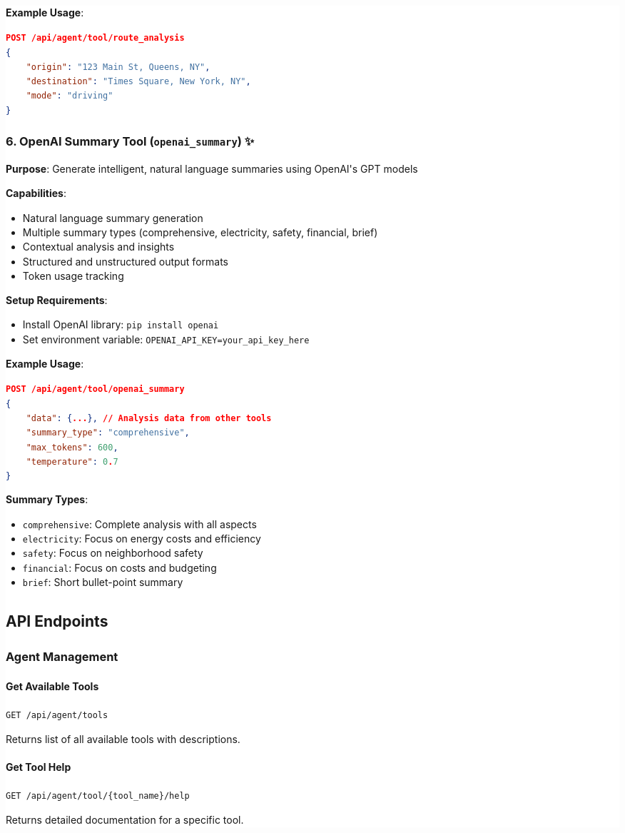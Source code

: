 **Example Usage**:
```json
POST /api/agent/tool/route_analysis
{
    "origin": "123 Main St, Queens, NY",
    "destination": "Times Square, New York, NY",
    "mode": "driving"
}
```

### 6. OpenAI Summary Tool (`openai_summary`) ✨
**Purpose**: Generate intelligent, natural language summaries using OpenAI's GPT models

**Capabilities**:
- Natural language summary generation
- Multiple summary types (comprehensive, electricity, safety, financial, brief)
- Contextual analysis and insights
- Structured and unstructured output formats
- Token usage tracking

**Setup Requirements**:
- Install OpenAI library: `pip install openai`
- Set environment variable: `OPENAI_API_KEY=your_api_key_here`

**Example Usage**:
```json
POST /api/agent/tool/openai_summary
{
    "data": {...}, // Analysis data from other tools
    "summary_type": "comprehensive",
    "max_tokens": 600,
    "temperature": 0.7
}
```

**Summary Types**:
- `comprehensive`: Complete analysis with all aspects
- `electricity`: Focus on energy costs and efficiency
- `safety`: Focus on neighborhood safety
- `financial`: Focus on costs and budgeting
- `brief`: Short bullet-point summary

## API Endpoints

### Agent Management

#### Get Available Tools
```http
GET /api/agent/tools
```
Returns list of all available tools with descriptions.

#### Get Tool Help
```http
GET /api/agent/tool/{tool_name}/help
```
Returns detailed documentation for a specific tool.
